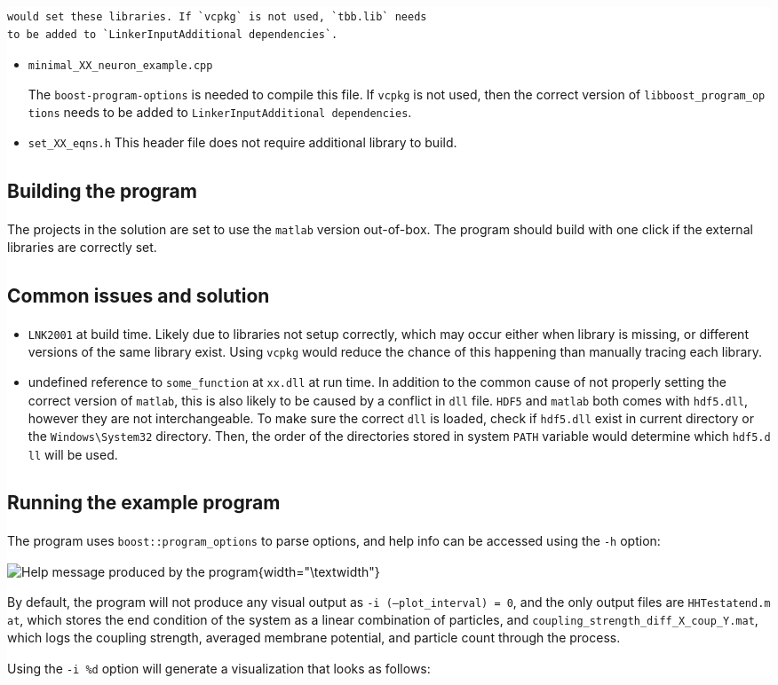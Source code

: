     would set these libraries. If `vcpkg` is not used, `tbb.lib` needs
    to be added to `LinkerInputAdditional dependencies`.

-   `minimal_XX_neuron_example.cpp`

    The `boost-program-options` is needed to compile this file. If
    `vcpkg` is not used, then the correct version of
    `libboost_program_options` needs to be added to
    `LinkerInputAdditional dependencies`.

-   `set_XX_eqns.h` This header file does not require additional library
    to build.

Building the program
--------------------

The projects in the solution are set to use the `matlab` version
out-of-box. The program should build with one click if the external
libraries are correctly set.

Common issues and solution
--------------------------

-   `LNK2001` at build time. Likely due to libraries not setup
    correctly, which may occur either when library is missing, or
    different versions of the same library exist. Using `vcpkg` would
    reduce the chance of this happening than manually tracing
    each library.

-   undefined reference to `some_function` at `xx.dll` at run time. In
    addition to the common cause of not properly setting the correct
    version of `matlab`, this is also likely to be caused by a conflict
    in `dll` file. `HDF5` and `matlab` both comes with `hdf5.dll`,
    however they are not interchangeable. To make sure the correct `dll`
    is loaded, check if `hdf5.dll` exist in current directory or the
    `Windows\System32` directory. Then, the order of the directories
    stored in system `PATH` variable would determine which `hdf5.dll`
    will be used.

Running the example program
---------------------------

The program uses `boost::program_options` to parse options, and help
info can be accessed using the `-h` option:

![Help message produced by the
program](help_message){width="\textwidth"}

By default, the program will not produce any visual output as
`-i (–plot_interval) = 0`, and the only output files are
`HHTestatend.mat`, which stores the end condition of the system as a
linear combination of particles, and
`coupling_strength_diff_X_coup_Y.mat`, which logs the coupling strength,
averaged membrane potential, and particle count through the process.

Using the `-i %d` option will generate a visualization that looks as
follows:
